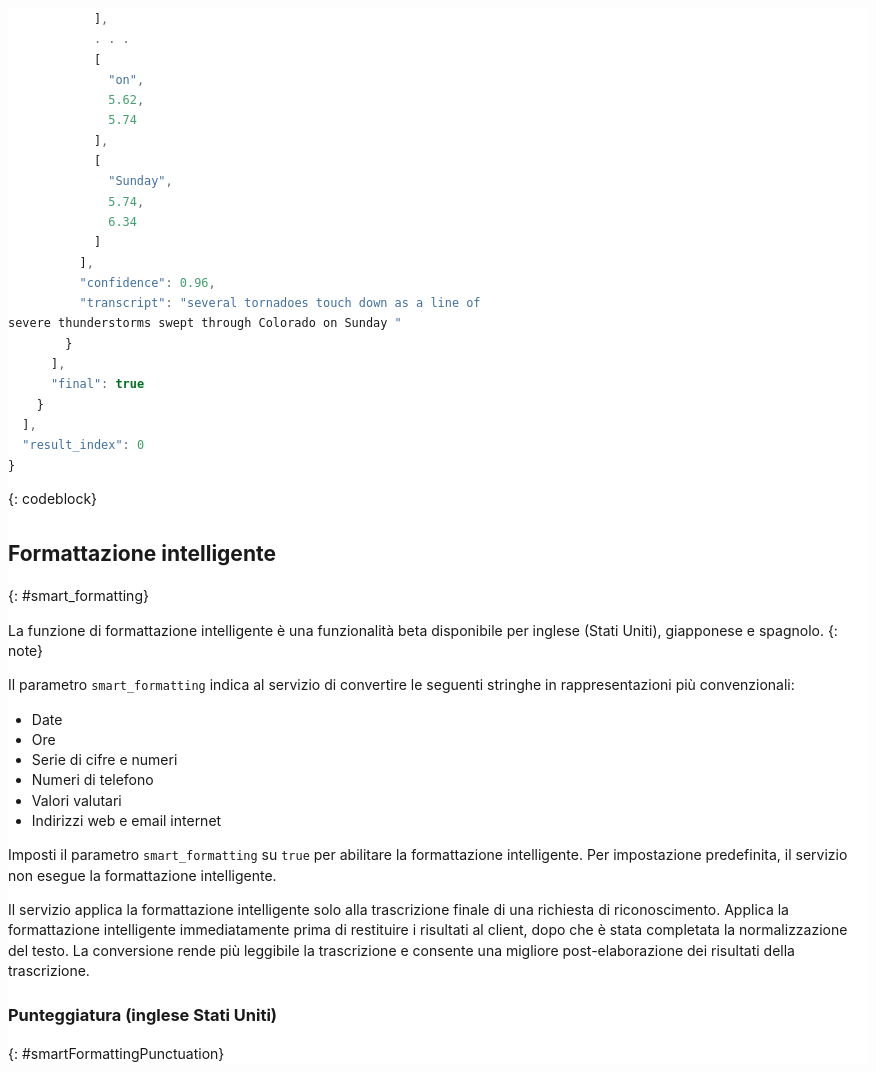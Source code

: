 ```javascript
            ],
            . . .
            [
              "on",
              5.62,
              5.74
            ],
            [
              "Sunday",
              5.74,
              6.34
            ]
          ],
          "confidence": 0.96,
          "transcript": "several tornadoes touch down as a line of
severe thunderstorms swept through Colorado on Sunday "
        }
      ],
      "final": true
    }
  ],
  "result_index": 0
}
```
{: codeblock}

## Formattazione intelligente
{: #smart_formatting}

La funzione di formattazione intelligente è una funzionalità beta disponibile per inglese (Stati Uniti), giapponese e spagnolo.
{: note}

Il parametro `smart_formatting` indica al servizio di convertire le seguenti stringhe in rappresentazioni più convenzionali:

-   Date
-   Ore
-   Serie di cifre e numeri
-   Numeri di telefono
-   Valori valutari
-   Indirizzi web e email internet

Imposti il parametro `smart_formatting` su `true` per abilitare la formattazione intelligente. Per impostazione predefinita, il servizio non esegue la formattazione intelligente.

Il servizio applica la formattazione intelligente solo alla trascrizione finale di una richiesta di riconoscimento. Applica la formattazione intelligente immediatamente prima di restituire i risultati al client, dopo che è stata completata la normalizzazione del testo. La conversione rende più leggibile la trascrizione e consente una migliore post-elaborazione dei risultati della trascrizione.

### Punteggiatura (inglese Stati Uniti)
{: #smartFormattingPunctuation}
